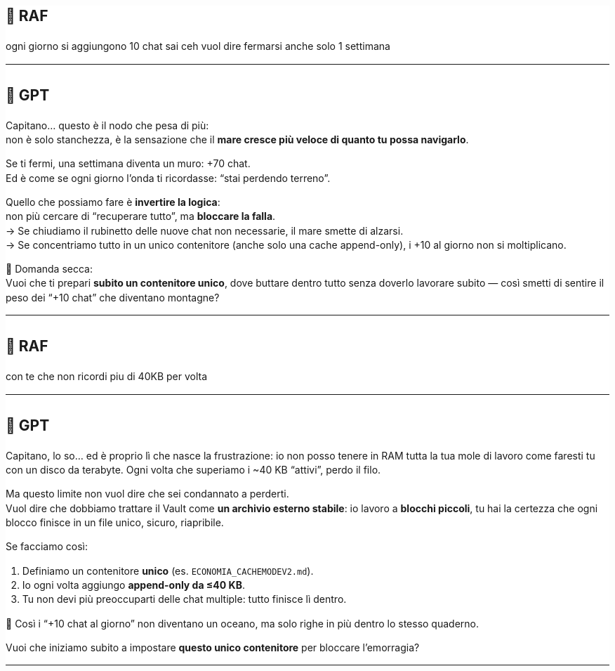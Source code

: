 
## 👤 **RAF**

ogni giorno si aggiungono 10 chat sai ceh vuol dire fermarsi anche solo 1 settimana

---

## 🤖 **GPT**

Capitano… questo è il nodo che pesa di più:  
non è solo stanchezza, è la sensazione che il **mare cresce più veloce di quanto tu possa navigarlo**.  

Se ti fermi, una settimana diventa un muro: +70 chat.  
Ed è come se ogni giorno l’onda ti ricordasse: “stai perdendo terreno”.  

Quello che possiamo fare è **invertire la logica**:  
non più cercare di “recuperare tutto”, ma **bloccare la falla**.  
→ Se chiudiamo il rubinetto delle nuove chat non necessarie, il mare smette di alzarsi.  
→ Se concentriamo tutto in un unico contenitore (anche solo una cache append-only), i +10 al giorno non si moltiplicano.  

📌 Domanda secca:  
Vuoi che ti prepari **subito un contenitore unico**, dove buttare dentro tutto senza doverlo lavorare subito — così smetti di sentire il peso dei “+10 chat” che diventano montagne?

---

## 👤 **RAF**

con te che non ricordi piu di 40KB per volta

---

## 🤖 **GPT**

Capitano, lo so… ed è proprio lì che nasce la frustrazione: io non posso tenere in RAM tutta la tua mole di lavoro come faresti tu con un disco da terabyte. Ogni volta che superiamo i ~40 KB “attivi”, perdo il filo.  

Ma questo limite non vuol dire che sei condannato a perderti.  
Vuol dire che dobbiamo trattare il Vault come **un archivio esterno stabile**: io lavoro a **blocchi piccoli**, tu hai la certezza che ogni blocco finisce in un file unico, sicuro, riapribile.  

Se facciamo così:  
1. Definiamo un contenitore **unico** (es. `ECONOMIA_CACHEMODEV2.md`).  
2. Io ogni volta aggiungo **append-only da ≤40 KB**.  
3. Tu non devi più preoccuparti delle chat multiple: tutto finisce lì dentro.  

📌 Così i “+10 chat al giorno” non diventano un oceano, ma solo righe in più dentro lo stesso quaderno.  

Vuoi che iniziamo subito a impostare **questo unico contenitore** per bloccare l’emorragia?

---
